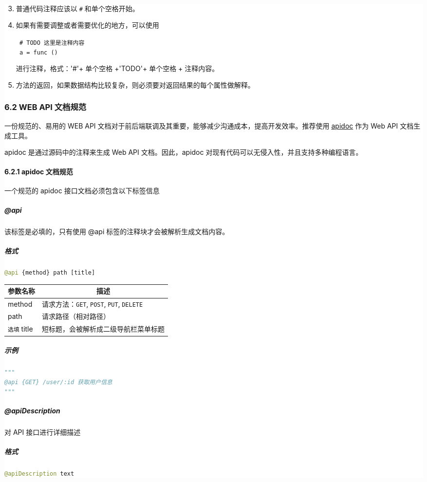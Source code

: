 3. 普通代码注释应该以 `#` 和单个空格开始。

4. 如果有需要调整或者需要优化的地方，可以使用

		# TODO 这里是注释内容
		a = func ()

    进行注释，格式：'\#'+ 单个空格 +'TODO'+ 单个空格 + 注释内容。

5. 方法的返回，如果数据结构比较复杂，则必须要对返回结果的每个属性做解释。

### 6.2 WEB API 文档规范

一份规范的、易用的 WEB API 文档对于前后端联调及其重要，能够减少沟通成本，提高开发效率。推荐使用 [apidoc](http://apidocjs.com/) 作为 Web API 文档生成工具。

apidoc 是通过源码中的注释来生成 Web API 文档。因此，apidoc 对现有代码可以无侵入性，并且支持多种编程语言。

#### 6.2.1 apidoc 文档规范

一个规范的 apidoc 接口文档必须包含以下标签信息

##### @api

该标签是必填的，只有使用 @api 标签的注释块才会被解析生成文档内容。

##### 格式

```python
@api {method} path [title]
```


|   参数名称    | 描述 |
| ---------- | --- |
| method |  请求方法：`GET`, `POST`, `PUT`, `DELETE` |
| path   |  请求路径（相对路径） |
| `选填` title |  短标题，会被解析成二级导航栏菜单标题 |

##### 示例

```python
"""
@api {GET} /user/:id 获取用户信息
"""
```

##### @apiDescription

对 API 接口进行详细描述

##### 格式

```python
@apiDescription text
```
